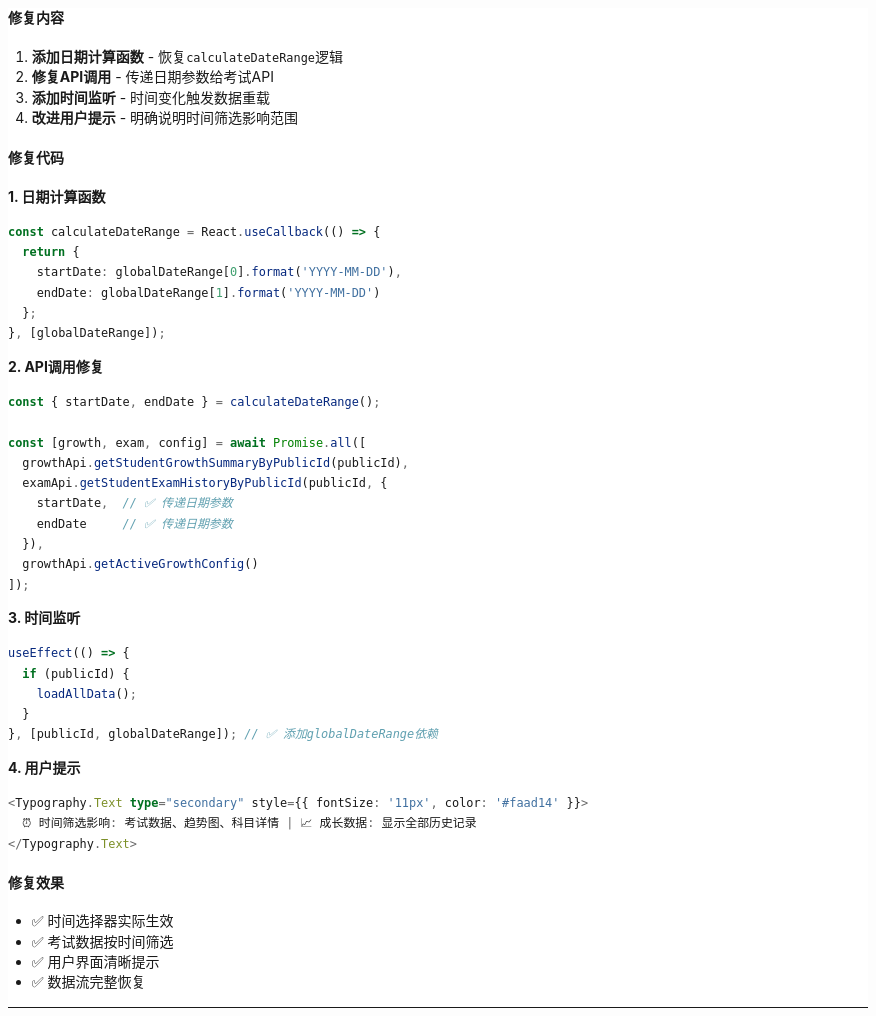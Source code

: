 #### **修复内容**
1. **添加日期计算函数** - 恢复`calculateDateRange`逻辑
2. **修复API调用** - 传递日期参数给考试API
3. **添加时间监听** - 时间变化触发数据重载
4. **改进用户提示** - 明确说明时间筛选影响范围

#### **修复代码**

**1. 日期计算函数**
```typescript
const calculateDateRange = React.useCallback(() => {
  return {
    startDate: globalDateRange[0].format('YYYY-MM-DD'),
    endDate: globalDateRange[1].format('YYYY-MM-DD')
  };
}, [globalDateRange]);
```

**2. API调用修复**
```typescript
const { startDate, endDate } = calculateDateRange();

const [growth, exam, config] = await Promise.all([
  growthApi.getStudentGrowthSummaryByPublicId(publicId),
  examApi.getStudentExamHistoryByPublicId(publicId, {
    startDate,  // ✅ 传递日期参数
    endDate     // ✅ 传递日期参数
  }),
  growthApi.getActiveGrowthConfig()
]);
```

**3. 时间监听**
```typescript
useEffect(() => {
  if (publicId) {
    loadAllData();
  }
}, [publicId, globalDateRange]); // ✅ 添加globalDateRange依赖
```

**4. 用户提示**
```typescript
<Typography.Text type="secondary" style={{ fontSize: '11px', color: '#faad14' }}>
  ⏰ 时间筛选影响: 考试数据、趋势图、科目详情 | 📈 成长数据: 显示全部历史记录
</Typography.Text>
```

#### **修复效果**
- ✅ 时间选择器实际生效
- ✅ 考试数据按时间筛选
- ✅ 用户界面清晰提示
- ✅ 数据流完整恢复

---
